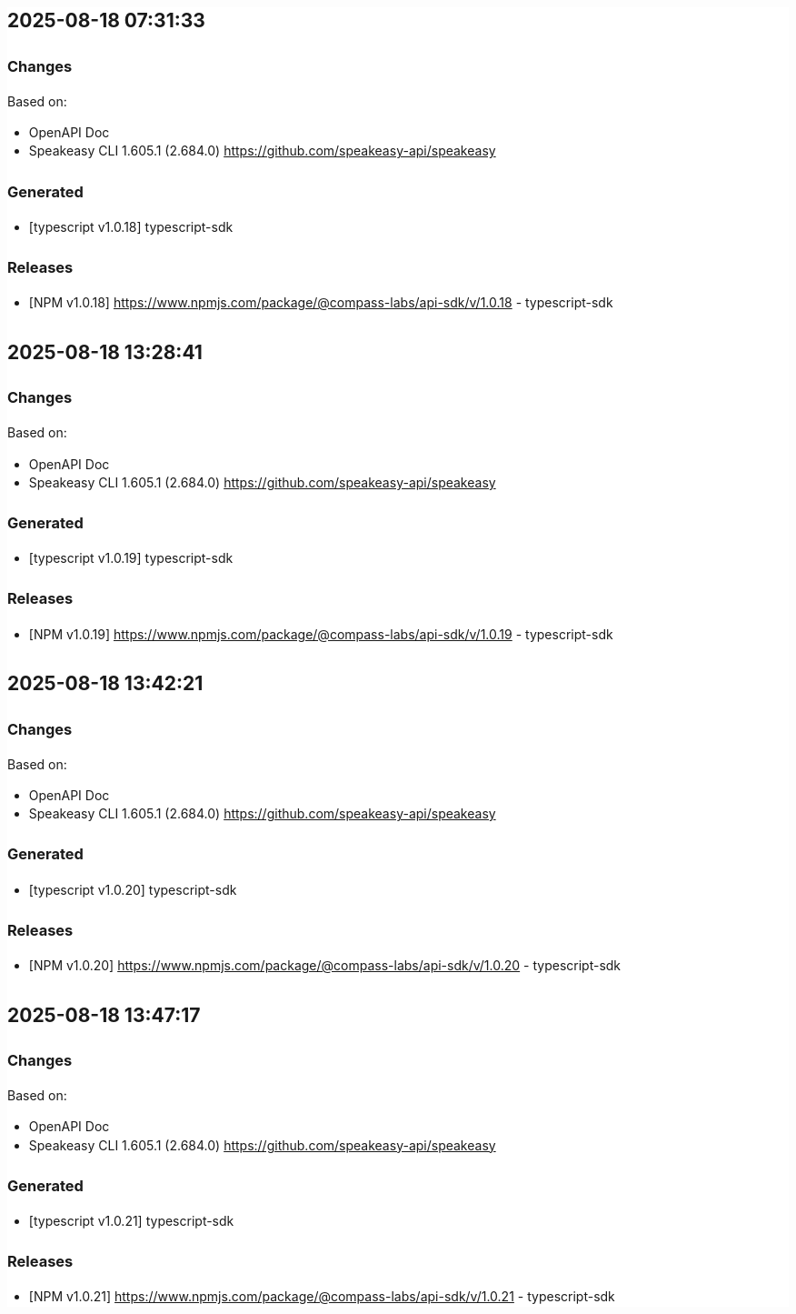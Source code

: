 ## 2025-08-18 07:31:33
### Changes
Based on:
- OpenAPI Doc  
- Speakeasy CLI 1.605.1 (2.684.0) https://github.com/speakeasy-api/speakeasy
### Generated
- [typescript v1.0.18] typescript-sdk
### Releases
- [NPM v1.0.18] https://www.npmjs.com/package/@compass-labs/api-sdk/v/1.0.18 - typescript-sdk

## 2025-08-18 13:28:41
### Changes
Based on:
- OpenAPI Doc  
- Speakeasy CLI 1.605.1 (2.684.0) https://github.com/speakeasy-api/speakeasy
### Generated
- [typescript v1.0.19] typescript-sdk
### Releases
- [NPM v1.0.19] https://www.npmjs.com/package/@compass-labs/api-sdk/v/1.0.19 - typescript-sdk

## 2025-08-18 13:42:21
### Changes
Based on:
- OpenAPI Doc  
- Speakeasy CLI 1.605.1 (2.684.0) https://github.com/speakeasy-api/speakeasy
### Generated
- [typescript v1.0.20] typescript-sdk
### Releases
- [NPM v1.0.20] https://www.npmjs.com/package/@compass-labs/api-sdk/v/1.0.20 - typescript-sdk

## 2025-08-18 13:47:17
### Changes
Based on:
- OpenAPI Doc  
- Speakeasy CLI 1.605.1 (2.684.0) https://github.com/speakeasy-api/speakeasy
### Generated
- [typescript v1.0.21] typescript-sdk
### Releases
- [NPM v1.0.21] https://www.npmjs.com/package/@compass-labs/api-sdk/v/1.0.21 - typescript-sdk
